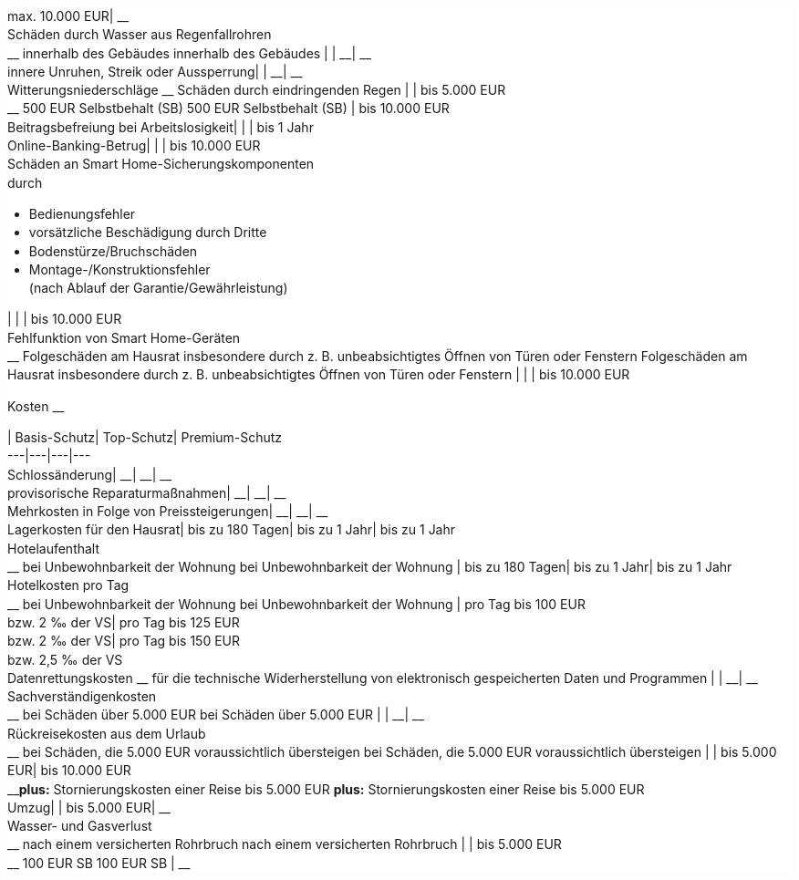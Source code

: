max. 10.000 EUR|  __  
Schäden durch Wasser aus Regenfallrohren  
__ innerhalb des Gebäudes innerhalb des Gebäudes |  |  __| __  
innere Unruhen, Streik oder Aussperrung|  |  __| __  
Witterungsniederschläge __ Schäden durch eindringenden Regen |  | bis 5.000 EUR  
__ 500 EUR Selbstbehalt (SB) 500 EUR Selbstbehalt (SB) | bis 10.000 EUR  
Beitragsbefreiung bei Arbeitslosigkeit|  |  | bis 1 Jahr  
Online-Banking-Betrug|  |  | bis 10.000 EUR  
Schäden an Smart Home-Sicherungskomponenten  
durch  

  * Bedienungsfehler 
  * vorsätzliche Beschädigung durch Dritte 
  * Bodenstürze/Bruchschäden 
  * Montage-/Konstruktionsfehler  
(nach Ablauf der Garantie/Gewährleistung)

|  |  | bis 10.000 EUR  
Fehlfunktion von Smart Home-Geräten  
__ Folgeschäden am Hausrat insbesondere durch z. B. unbeabsichtigtes Öffnen von Türen oder Fenstern Folgeschäden am Hausrat insbesondere durch z. B. unbeabsichtigtes Öffnen von Türen oder Fenstern |  |  | bis 10.000 EUR  
  
Kosten __

| Basis-Schutz| Top-Schutz| Premium-Schutz  
---|---|---|---  
Schlossänderung|  __| __| __  
provisorische Reparaturmaßnahmen|  __| __| __  
Mehrkosten in Folge von Preissteigerungen|  __| __| __  
Lagerkosten für den Hausrat|  bis zu 180 Tagen| bis zu 1 Jahr| bis zu 1 Jahr  
Hotelaufenthalt  
__ bei Unbewohnbarkeit der Wohnung bei Unbewohnbarkeit der Wohnung | bis zu 180 Tagen| bis zu 1 Jahr| bis zu 1 Jahr  
Hotelkosten pro Tag  
__ bei Unbewohnbarkeit der Wohnung bei Unbewohnbarkeit der Wohnung | pro Tag bis 100 EUR  
bzw. 2 ‰ der VS| pro Tag bis 125 EUR  
bzw. 2 ‰ der VS| pro Tag bis 150 EUR  
bzw. 2,5 ‰ der VS  
Datenrettungskosten __ für die technische Widerherstellung von elektronisch gespeicherten Daten und Programmen |  |  __| __  
Sachverständigenkosten  
__ bei Schäden über 5.000 EUR bei Schäden über 5.000 EUR |  |  __| __  
Rückreisekosten aus dem Urlaub  
__ bei Schäden, die 5.000 EUR voraussichtlich übersteigen bei Schäden, die 5.000 EUR voraussichtlich übersteigen |  | bis 5.000 EUR| bis 10.000 EUR  
__**plus:** Stornierungskosten einer Reise bis 5.000 EUR **plus:**
Stornierungskosten einer Reise bis 5.000 EUR  
Umzug|  | bis 5.000 EUR|  __  
Wasser- und Gasverlust  
__ nach einem versicherten Rohrbruch nach einem versicherten Rohrbruch |  | bis 5.000 EUR  
__ 100 EUR SB 100 EUR SB | __  
  